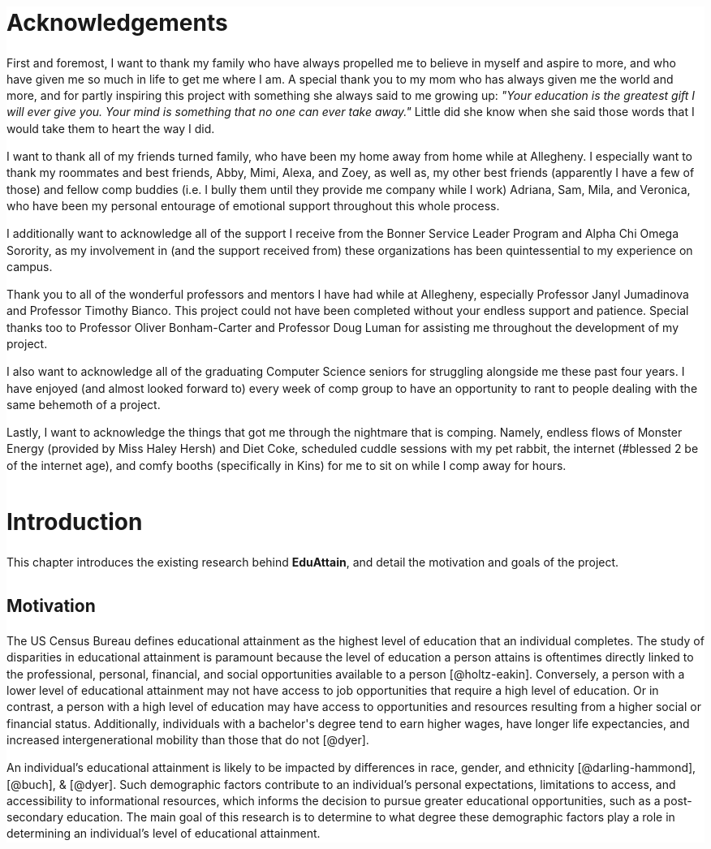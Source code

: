 # Acknowledgements

First and foremost, I want to thank my family who have always propelled me to believe in myself and aspire to more, and who have given me so much in life to get me where I am. A special thank you to my mom who has always given me the world and more, and for partly inspiring this project with something she always said to me growing up: *"Your education is the greatest gift I will ever give you. Your mind is something that no one can ever take away."* Little did she know when she said those words that I would take them to heart the way I did.

I want to thank all of my friends turned family, who have been my home away from home while at Allegheny. I especially want to thank my roommates and best friends, Abby, Mimi, Alexa, and Zoey, as well as, my other best friends (apparently I have a few of those) and fellow comp buddies (i.e. I bully them until they provide me company while I work) Adriana, Sam, Mila, and Veronica, who have been my personal entourage of emotional support throughout this whole process.

I additionally want to acknowledge all of the support I receive from the Bonner Service Leader Program and Alpha Chi Omega Sorority, as my involvement in (and the support received from) these organizations has been quintessential to my experience on campus.

Thank you to all of the wonderful professors and mentors I have had while at Allegheny, especially Professor Janyl Jumadinova and Professor Timothy Bianco. This project could not have been completed without your endless support and patience. Special thanks too to Professor Oliver Bonham-Carter and Professor Doug Luman for assisting me throughout the development of my project.

I also want to acknowledge all of the graduating Computer Science seniors for struggling alongside me these past four years. I have enjoyed (and almost looked forward to) every week of comp group to have an opportunity to rant to people dealing with the same behemoth of a project.

Lastly, I want to acknowledge the things that got me through the nightmare that is comping. Namely, endless flows of Monster Energy (provided by Miss Haley Hersh) and Diet Coke, scheduled cuddle sessions with my pet rabbit, the internet (#blessed 2 be of the internet age), and comfy booths (specifically in Kins) for me to sit on while I comp away for hours.

# Introduction

This chapter introduces the existing research behind **EduAttain**, and detail the motivation and goals of the project.

## Motivation

The US Census Bureau defines educational attainment as the highest level of education that an individual completes. The study of disparities in educational attainment is paramount because the level of education a person attains is oftentimes directly linked to the professional, personal, financial, and social opportunities available to a person [@holtz-eakin]. Conversely, a person with a lower level of educational attainment may not have access to job opportunities that require a high level of education. Or in contrast, a person with a high level of education may have access to opportunities and resources resulting from a higher social or financial status. Additionally, individuals with a bachelor's degree tend to earn higher wages, have longer life expectancies, and increased intergenerational mobility than those that do not [@dyer].

An individual’s educational attainment is likely to be impacted by differences in race, gender, and ethnicity [@darling-hammond],[@buch], & [@dyer]. Such demographic factors contribute to an individual’s personal expectations, limitations to access, and accessibility to informational resources, which informs the decision to pursue greater educational opportunities, such as a post-secondary education. The main goal of this research is to determine to what degree these demographic factors play a role in determining an individual’s level of educational attainment.
